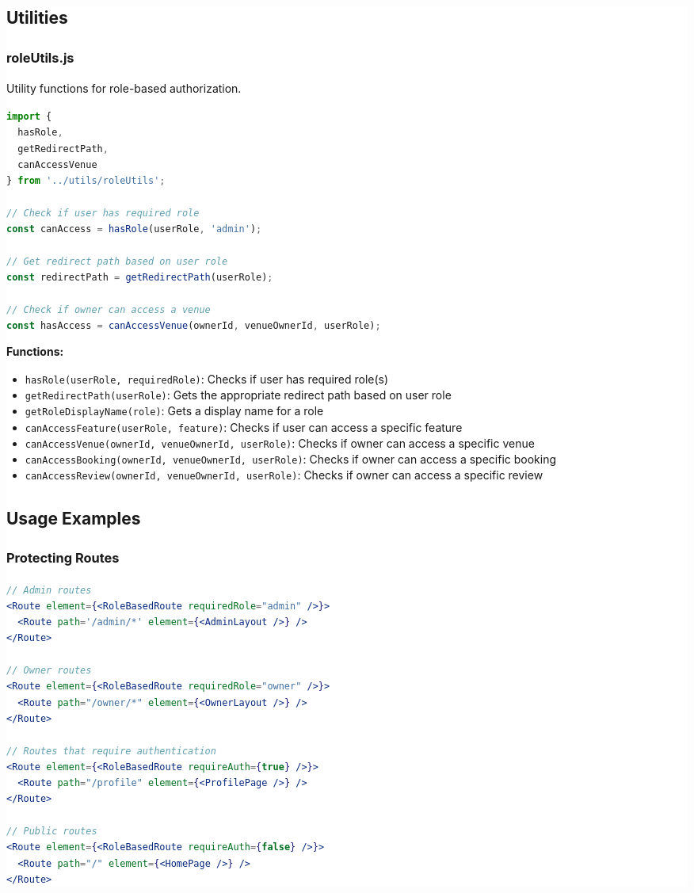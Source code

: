 ## Utilities

### roleUtils.js

Utility functions for role-based authorization.

```jsx
import { 
  hasRole, 
  getRedirectPath,
  canAccessVenue 
} from '../utils/roleUtils';

// Check if user has required role
const canAccess = hasRole(userRole, 'admin');

// Get redirect path based on user role
const redirectPath = getRedirectPath(userRole);

// Check if owner can access a venue
const hasAccess = canAccessVenue(ownerId, venueOwnerId, userRole);
```

**Functions:**
- `hasRole(userRole, requiredRole)`: Checks if user has required role(s)
- `getRedirectPath(userRole)`: Gets the appropriate redirect path based on user role
- `getRoleDisplayName(role)`: Gets a display name for a role
- `canAccessFeature(userRole, feature)`: Checks if user can access a specific feature
- `canAccessVenue(ownerId, venueOwnerId, userRole)`: Checks if owner can access a specific venue
- `canAccessBooking(ownerId, venueOwnerId, userRole)`: Checks if owner can access a specific booking
- `canAccessReview(ownerId, venueOwnerId, userRole)`: Checks if owner can access a specific review

## Usage Examples

### Protecting Routes

```jsx
// Admin routes
<Route element={<RoleBasedRoute requiredRole="admin" />}>
  <Route path='/admin/*' element={<AdminLayout />} />
</Route>

// Owner routes
<Route element={<RoleBasedRoute requiredRole="owner" />}>
  <Route path="/owner/*" element={<OwnerLayout />} />
</Route>

// Routes that require authentication
<Route element={<RoleBasedRoute requireAuth={true} />}>
  <Route path="/profile" element={<ProfilePage />} />
</Route>

// Public routes
<Route element={<RoleBasedRoute requireAuth={false} />}>
  <Route path="/" element={<HomePage />} />
</Route>
```
